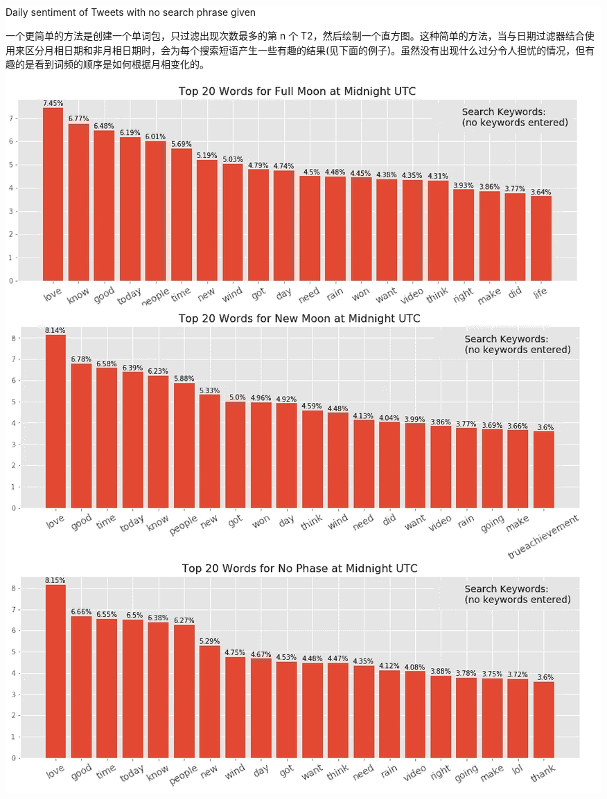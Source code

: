 Daily sentiment of Tweets with no search phrase given

一个更简单的方法是创建一个单词包，只过滤出现次数最多的第 n 个 T2，然后绘制一个直方图。这种简单的方法，当与日期过滤器结合使用来区分月相日期和非月相日期时，会为每个搜索短语产生一些有趣的结果(见下面的例子)。虽然没有出现什么过分令人担忧的情况，但有趣的是看到词频的顺序是如何根据月相变化的。

![](img/0c1a268d010ef53ff526431bc226c4cc.png)

